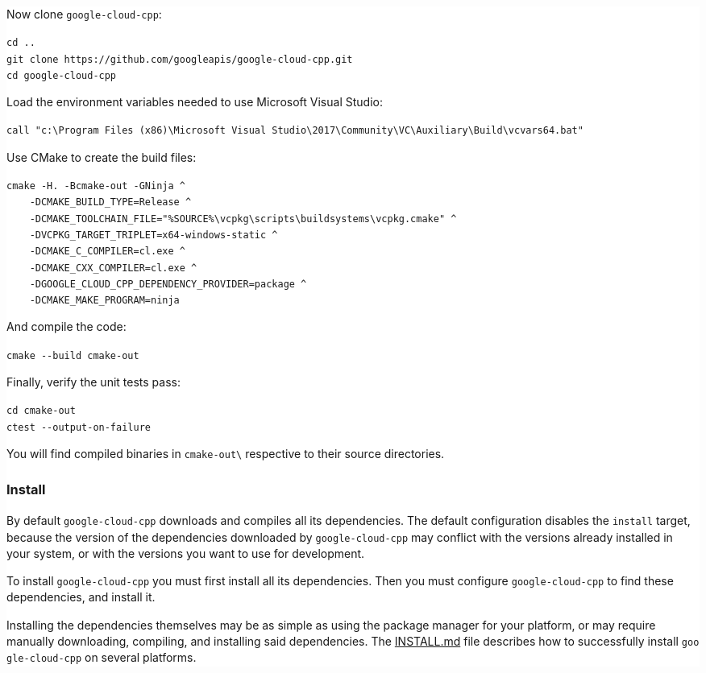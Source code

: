 Now clone `google-cloud-cpp`:

```console
cd ..
git clone https://github.com/googleapis/google-cloud-cpp.git
cd google-cloud-cpp
```

Load the environment variables needed to use Microsoft Visual Studio:

```console
call "c:\Program Files (x86)\Microsoft Visual Studio\2017\Community\VC\Auxiliary\Build\vcvars64.bat"
```

Use CMake to create the build files:

```console
cmake -H. -Bcmake-out -GNinja ^
    -DCMAKE_BUILD_TYPE=Release ^
    -DCMAKE_TOOLCHAIN_FILE="%SOURCE%\vcpkg\scripts\buildsystems\vcpkg.cmake" ^
    -DVCPKG_TARGET_TRIPLET=x64-windows-static ^
    -DCMAKE_C_COMPILER=cl.exe ^
    -DCMAKE_CXX_COMPILER=cl.exe ^
    -DGOOGLE_CLOUD_CPP_DEPENDENCY_PROVIDER=package ^
    -DCMAKE_MAKE_PROGRAM=ninja
```

And compile the code:

```console
cmake --build cmake-out
```

Finally, verify the unit tests pass:

```console
cd cmake-out
ctest --output-on-failure
```

You will find compiled binaries in `cmake-out\` respective to their
source directories.

### Install

By default `google-cloud-cpp` downloads and compiles all its dependencies.
The default configuration disables the `install` target, because the version of
the dependencies downloaded by `google-cloud-cpp` may conflict with the versions
already installed in your system, or with the versions you want to use for
development.

To install `google-cloud-cpp` you must first install all its dependencies. Then
you must configure `google-cloud-cpp` to find these dependencies, and install
it.

Installing the dependencies themselves may be as simple as using the package
manager for your platform, or may require manually downloading, compiling, and
installing said dependencies.  The [INSTALL.md](INSTALL.md) file describes how
to successfully install `google-cloud-cpp` on several platforms.
